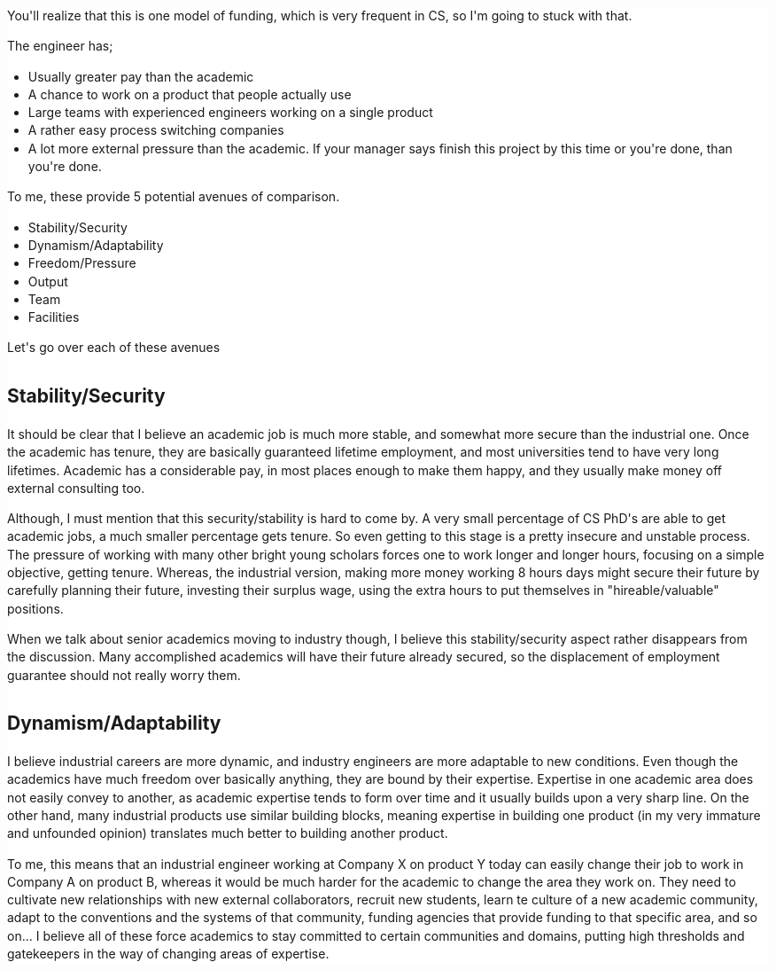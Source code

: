 You'll realize that this is one model of funding, which is very frequent in CS, so I'm going to stuck with that.

The engineer has;

- Usually greater pay than the academic
- A chance to work on a product that people actually use
- Large teams with experienced engineers working on a single product
- A rather easy process switching companies
- A lot more external pressure than the academic. If your manager says finish this project by this time or you're done, than you're done.

To me, these provide 5 potential avenues of comparison.

- Stability/Security
- Dynamism/Adaptability
- Freedom/Pressure
- Output
- Team
- Facilities

Let's go over each of these avenues

## Stability/Security

It should be clear that I believe an academic job is much more stable, and somewhat more secure than the industrial one. Once the academic has tenure, they are basically guaranteed lifetime employment, and most universities tend to have very long lifetimes. Academic has a considerable pay, in most places enough to make them happy, and they usually make money off external consulting too.

Although, I must mention that this security/stability is hard to come by. A very small percentage of CS PhD's are able to get academic jobs, a much smaller percentage gets tenure. So even getting to this stage is a pretty insecure and unstable process. The pressure of working with many other bright young scholars forces one to work longer and longer hours, focusing on a simple objective, getting tenure. Whereas, the industrial version, making more money working 8 hours days might secure their future by carefully planning their future, investing their surplus wage, using the extra hours to put themselves in "hireable/valuable" positions.

When we talk about senior academics moving to industry though, I believe this stability/security aspect rather disappears from the discussion. Many accomplished academics will have their future already secured, so the displacement of employment guarantee should not really worry them.

## Dynamism/Adaptability

I believe industrial careers are more dynamic, and industry engineers are more adaptable to new conditions. Even though the academics have much freedom over basically anything, they are bound by their expertise. Expertise in one academic area does not easily convey to another, as academic expertise tends to form over time and it usually builds upon a very sharp line. On the other hand, many industrial products use similar building blocks, meaning expertise in building one product (in my very immature and unfounded opinion) translates much better to building another product.

To me, this means that an industrial engineer working at Company X on product Y today can easily change their job to work in Company A on product B, whereas it would be much harder for the academic to change the area they work on. They need to cultivate new relationships with new external collaborators, recruit new students, learn te culture of a new academic community, adapt to the conventions and the systems of that community, funding agencies that provide funding to that specific area, and so on... I believe all of these force academics to stay committed to certain communities and domains, putting high thresholds and gatekeepers in the way of changing areas of expertise.
